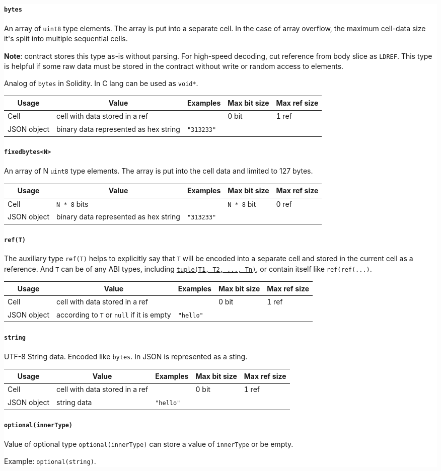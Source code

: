
#### `bytes`

An array of `uint8` type elements. The array is put into a separate cell. In the case of array overflow, the maximum cell-data size it's split into multiple sequential cells.

**Note**: contract stores this type as-is without parsing. For high-speed decoding, cut reference from body slice as `LDREF`. This type is helpful if some raw data must be stored in the contract without write or random access to elements.

Analog of `bytes` in Solidity. In C lang can be used as `void*`.

| Usage          | Value                          | Examples   | Max bit size | Max ref size |
|----------------|--------------------------------|------------|---|---|
| Cell           | cell with data stored in a ref  |            | 0 bit | 1 ref |
| JSON object    | binary data represented as hex string | `"313233"` | | |

#### `fixedbytes<N>`

An array of N `uint8` type elements. The array is put into the cell data and limited to 127 bytes.

| Usage          | Value                          | Examples   | Max bit size | Max ref size |
|----------------|--------------------------------|------------|---|---|
| Cell           | `N * 8` bits |            | `N * 8` bit | 0 ref |
| JSON object    | binary data represented as hex string | `"313233"` | | |

#### `ref(T)`

The auxiliary type `ref(T)` helps to explicitly say that `T` will be encoded into a separate cell and stored in the current cell as a reference. And `T` can be of any ABI types, including [`tuple(T1, T2, ..., Tn)`](#tuple), or contain itself like `ref(ref(...)`.

| Usage           | Value                                      | Examples  | Max bit size | Max ref size |
|-----------------|--------------------------------------------|-----------|--------------|--------------|
| Cell            | cell with data stored in a ref             |           | 0 bit        | 1 ref        |
| JSON object     | according to `T` or `null` if it is empty  | `"hello"` |              |              |

#### `string`

UTF-8 String data. Encoded like `bytes`. In JSON is represented as a sting.

| Usage           | Value                          | Examples  | Max bit size | Max ref size |
|-----------------|--------------------------------|-----------|--|--|
| Cell            | cell with data stored in a ref |           | 0 bit | 1 ref |
| JSON object     | string data                    | `"hello"` | | |

#### `optional(innerType)`

Value of optional type `optional(innerType)` can store a value of `innerType` or be empty.

Example: `optional(string)`.
